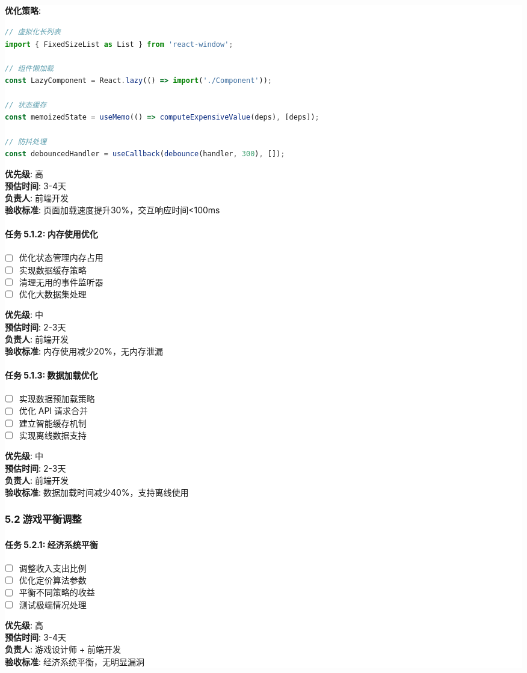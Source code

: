 **优化策略**:
```typescript
// 虚拟化长列表
import { FixedSizeList as List } from 'react-window';

// 组件懒加载
const LazyComponent = React.lazy(() => import('./Component'));

// 状态缓存
const memoizedState = useMemo(() => computeExpensiveValue(deps), [deps]);

// 防抖处理
const debouncedHandler = useCallback(debounce(handler, 300), []);
```

**优先级**: 高  
**预估时间**: 3-4天  
**负责人**: 前端开发  
**验收标准**: 页面加载速度提升30%，交互响应时间<100ms

#### 任务 5.1.2: 内存使用优化
- [ ] 优化状态管理内存占用
- [ ] 实现数据缓存策略
- [ ] 清理无用的事件监听器
- [ ] 优化大数据集处理

**优先级**: 中  
**预估时间**: 2-3天  
**负责人**: 前端开发  
**验收标准**: 内存使用减少20%，无内存泄漏

#### 任务 5.1.3: 数据加载优化
- [ ] 实现数据预加载策略
- [ ] 优化 API 请求合并
- [ ] 建立智能缓存机制
- [ ] 实现离线数据支持

**优先级**: 中  
**预估时间**: 2-3天  
**负责人**: 前端开发  
**验收标准**: 数据加载时间减少40%，支持离线使用

### 5.2 游戏平衡调整

#### 任务 5.2.1: 经济系统平衡
- [ ] 调整收入支出比例
- [ ] 优化定价算法参数
- [ ] 平衡不同策略的收益
- [ ] 测试极端情况处理

**优先级**: 高  
**预估时间**: 3-4天  
**负责人**: 游戏设计师 + 前端开发  
**验收标准**: 经济系统平衡，无明显漏洞

